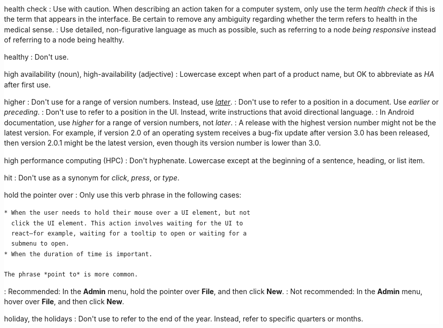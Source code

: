 health check
:   Use with caution. When describing an action taken for a computer system,
    only use the term *health check* if this is the term that appears in
    the interface. Be certain to remove any ambiguity regarding whether the
    term refers to health in the medical sense.
:   Use detailed, non-figurative language as much as possible, such as
    referring to a node *being responsive* instead of referring to a node
    being healthy.

healthy
:   Don't use.

high availability (noun), high-availability (adjective)
:   Lowercase except when part of a product name, but OK to abbreviate as
    *HA* after first use.

higher
:   Don't use for a range of version numbers. Instead, use [*later*](#later).
:   Don't use to refer to a position in a document. Use *earlier* or
    *preceding*.
:   Don't use to refer to a position in the UI. Instead, write instructions
    that avoid directional language.
:   In Android documentation, use
    *higher* for a range of version numbers, not *later*.
:   A release with the highest version number might not be the latest version.
    For example, if version 2.0 of an operating system receives a bug-fix
    update after version 3.0 has been released, then version 2.0.1 might be
    the latest version, even though its version number is lower than 3.0.

high performance computing (HPC)
:   Don't hyphenate. Lowercase except at the beginning of a sentence,
    heading, or list item.

hit
:   Don't use as a synonym for *click*, *press*, or *type*.

hold the pointer over
:   Only use this verb phrase in the following cases:

    * When the user needs to hold their mouse over a UI element, but not
      click the UI element. This action involves waiting for the UI to
      react—for example, waiting for a tooltip to open or waiting for a
      submenu to open.
    * When the duration of time is important.

    The phrase *point to* is more common.

:   Recommended: In the **Admin**
    menu, hold the pointer over **File**, and then click **New**.
:   Not recommended: In the **Admin**
    menu, hover over **File**, and then click **New**.

holiday, the holidays
:   Don't use to refer to the end of the year. Instead, refer to specific
    quarters or months.

